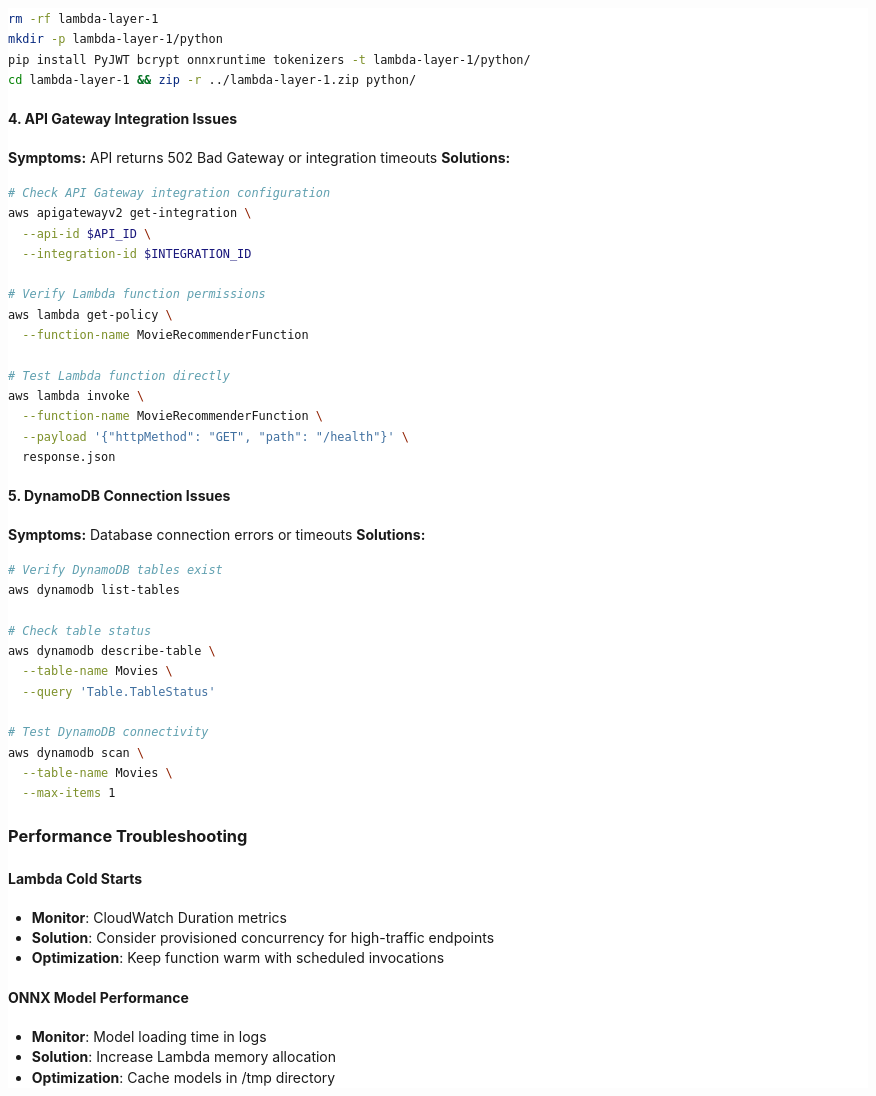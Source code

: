 ```bash
rm -rf lambda-layer-1
mkdir -p lambda-layer-1/python
pip install PyJWT bcrypt onnxruntime tokenizers -t lambda-layer-1/python/
cd lambda-layer-1 && zip -r ../lambda-layer-1.zip python/
```

#### 4. API Gateway Integration Issues
**Symptoms:** API returns 502 Bad Gateway or integration timeouts
**Solutions:**
```bash
# Check API Gateway integration configuration
aws apigatewayv2 get-integration \
  --api-id $API_ID \
  --integration-id $INTEGRATION_ID

# Verify Lambda function permissions
aws lambda get-policy \
  --function-name MovieRecommenderFunction

# Test Lambda function directly
aws lambda invoke \
  --function-name MovieRecommenderFunction \
  --payload '{"httpMethod": "GET", "path": "/health"}' \
  response.json
```

#### 5. DynamoDB Connection Issues
**Symptoms:** Database connection errors or timeouts
**Solutions:**
```bash
# Verify DynamoDB tables exist
aws dynamodb list-tables

# Check table status
aws dynamodb describe-table \
  --table-name Movies \
  --query 'Table.TableStatus'

# Test DynamoDB connectivity
aws dynamodb scan \
  --table-name Movies \
  --max-items 1
```

### Performance Troubleshooting

#### Lambda Cold Starts
- **Monitor**: CloudWatch Duration metrics
- **Solution**: Consider provisioned concurrency for high-traffic endpoints
- **Optimization**: Keep function warm with scheduled invocations

#### ONNX Model Performance
- **Monitor**: Model loading time in logs
- **Solution**: Increase Lambda memory allocation
- **Optimization**: Cache models in /tmp directory
